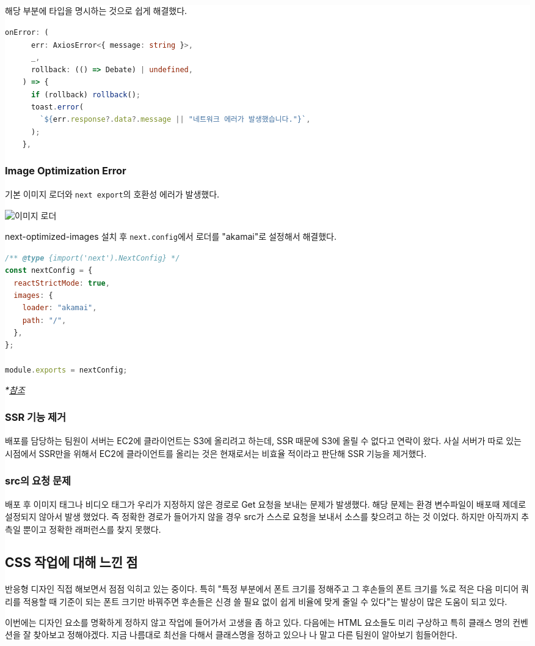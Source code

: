 해당 부분에 타입을 명시하는 것으로 쉽게 해결했다.

```ts
onError: (
      err: AxiosError<{ message: string }>,
      _,
      rollback: (() => Debate) | undefined,
    ) => {
      if (rollback) rollback();
      toast.error(
        `${err.response?.data?.message || "네트워크 에러가 발생했습니다."}`,
      );
    },
```

### Image Optimization Error

기본 이미지 로더와 `next export`의 호환성 에러가 발생했다.

<img width="800" alt="이미지 로더" src="https://user-images.githubusercontent.com/84524514/183156191-ace7a9cd-298f-4871-a566-3acfc65499b2.png">

next-optimized-images 설치 후 `next.config`에서 로더를 "akamai"로 설정해서 해결했다.

```js
/** @type {import('next').NextConfig} */
const nextConfig = {
  reactStrictMode: true,
  images: {
    loader: "akamai",
    path: "/",
  },
};

module.exports = nextConfig;
```

_\*[참조](https://nextjs.org/docs/api-reference/next/image#built-in-loaders)_

### SSR 기능 제거

배포를 담당하는 팀원이 서버는 EC2에 클라이언트는 S3에 올리려고 하는데, SSR 때문에 S3에 올릴 수 없다고 연락이 왔다. 사실 서버가 따로 있는 시점에서 SSR만을 위해서 EC2에 클라이언트를 올리는 것은 현재로서는 비효율 적이라고 판단해 SSR 기능을 제거했다.

### src의 요청 문제

배포 후 이미지 태그나 비디오 태그가 우리가 지정하지 않은 경로로 Get 요청을 보내는 문제가 발생했다. 해당 문제는 환경 변수파일이 배포때 제데로 설정되지 않아서 발생 했었다. 즉 정확한 경로가 들어가지 않을 경우 src가 스스로 요청을 보내서 소스를 찾으려고 하는 것 이었다. 하지만 아직까지 추측일 뿐이고 정확한 래퍼런스를 찾지 못했다.

## CSS 작업에 대해 느낀 점

반응형 디자인 직접 해보면서 점점 익히고 있는 중이다. 특히 "특정 부분에서 폰트 크기를 정해주고 그 후손들의 폰트 크기를 %로 적은 다음 미디어 쿼리를 적용할 때 기준이 되는 폰트 크기만 바꿔주면 후손들은 신경 쓸 필요 없이 쉽게 비율에 맞게 줄일 수 있다"는 발상이 많은 도움이 되고 있다.

이번에는 디자인 요소를 명확하게 정하지 않고 작업에 들어가서 고생을 좀 하고 있다. 다음에는 HTML 요소들도 미리 구상하고 특히 클래스 명의 컨벤션을 잘 찾아보고 정해야겠다. 지금 나름대로 최선을 다해서 클래스명을 정하고 있으나 나 말고 다른 팀원이 알아보기 힘들어한다.
